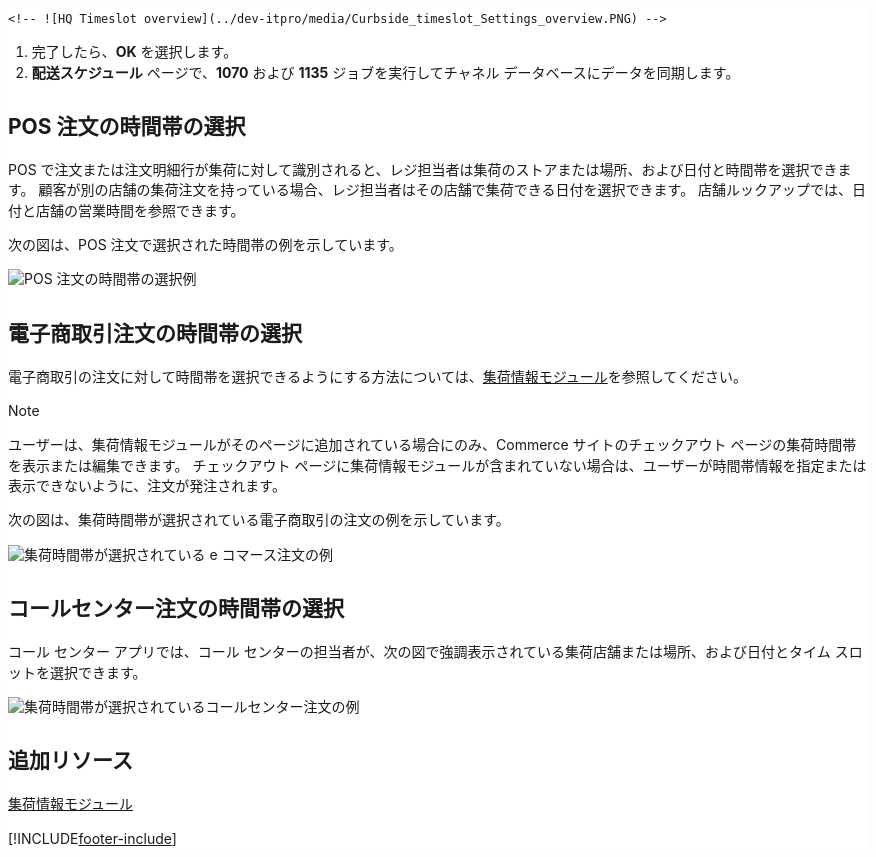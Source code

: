     <!-- ![HQ Timeslot overview](../dev-itpro/media/Curbside_timeslot_Settings_overview.PNG) -->

1. 完了したら、**OK** を選択します。
1. **配送スケジュール** ページで、**1070** および **1135** ジョブを実行してチャネル データベースにデータを同期します。

## <a name="time-slot-selection-for-pos-orders"></a>POS 注文の時間帯の選択

POS で注文または注文明細行が集荷に対して識別されると、レジ担当者は集荷のストアまたは場所、および日付と時間帯を選択できます。 顧客が別の店舗の集荷注文を持っている場合、レジ担当者はその店舗で集荷できる日付を選択できます。 店舗ルックアップでは、日付と店舗の営業時間を参照できます。

次の図は、POS 注文で選択された時間帯の例を示しています。

![POS 注文の時間帯の選択例](../dev-itpro/media/Curbside_timeslot_POS.png)

## <a name="time-slot-selection-for-e-commerce-orders"></a>電子商取引注文の時間帯の選択

電子商取引の注文に対して時間帯を選択できるようにする方法については、[集荷情報モジュール](../pickup-info-module.md)を参照してください。

> [!NOTE]
> ユーザーは、集荷情報モジュールがそのページに追加されている場合にのみ、Commerce サイトのチェックアウト ページの集荷時間帯を表示または編集できます。 チェックアウト ページに集荷情報モジュールが含まれていない場合は、ユーザーが時間帯情報を指定または表示できないように、注文が発注されます。

次の図は、集荷時間帯が選択されている電子商取引の注文の例を示しています。

![集荷時間帯が選択されている e コマース注文の例](../dev-itpro/media/Curbside_timeslot_eCommerce_checkoutsummary.PNG)

## <a name="time-slot-selection-for-call-center-orders"></a>コールセンター注文の時間帯の選択

コール センター アプリでは、コール センターの担当者が、次の図で強調表示されている集荷店舗または場所、および日付とタイム スロットを選択できます。

![集荷時間帯が選択されているコールセンター注文の例](../dev-itpro/media/Curbside_timeslot_callcenter.png)

## <a name="additional-resources"></a>追加リソース

[集荷情報モジュール](../pickup-info-module.md)


[!INCLUDE[footer-include](../../includes/footer-banner.md)]